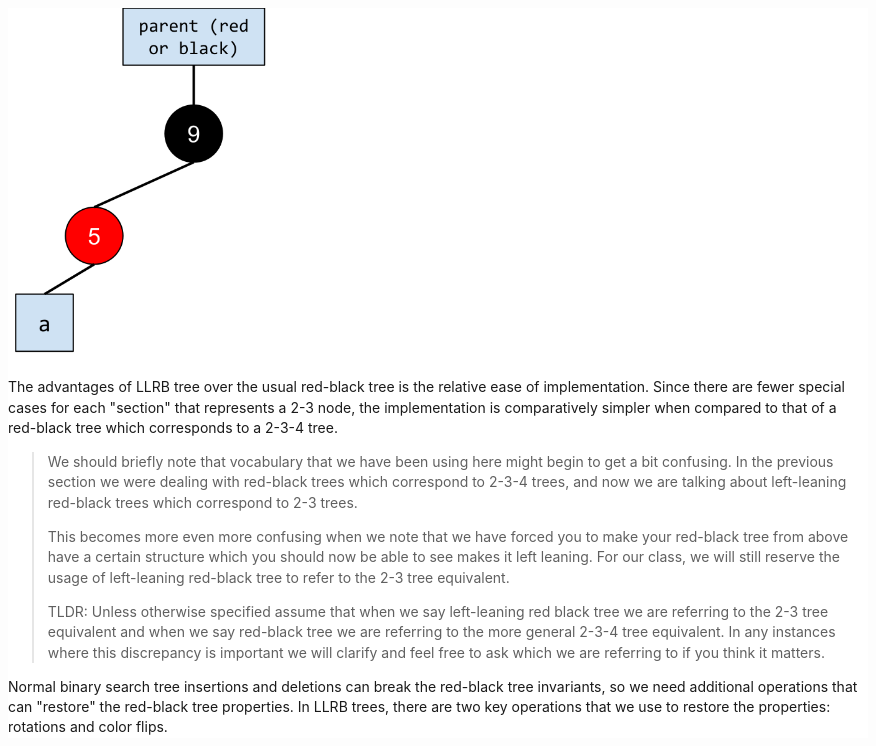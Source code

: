 <img src="img/bal6.svg" style="max-height: 350px;" />

The advantages of LLRB tree over the usual red-black tree is the relative ease of
implementation. Since there are fewer special cases for each "section" that
represents a 2-3 node, the implementation is comparatively simpler when compared
to that of a red-black tree which corresponds to a 2-3-4 tree.

> We should briefly note that vocabulary that we have been using here might
> begin to get a bit confusing. In the previous section we were dealing with 
> red-black trees which correspond to 2-3-4 trees, and now we are talking about
> left-leaning red-black trees which correspond to 2-3 trees. 
>
> This becomes more even more confusing when we note that we have forced you to
> make your red-black tree from above have a certain structure which you should 
> now be able to see makes it left leaning. For our class, we will still reserve
> the usage of left-leaning red-black tree to refer to the 2-3 tree equivalent.
>
> TLDR: Unless otherwise specified assume that when we say left-leaning red
> black tree we are referring to the 2-3 tree equivalent and when we say 
> red-black tree we are referring to the more general 2-3-4 tree equivalent.
> In any instances where this discrepancy is important we will clarify and
> feel free to ask which we are referring to if you think it matters.

Normal binary search tree insertions and deletions can break the red-black tree
invariants, so we need additional operations that can "restore" the red-black
tree properties. In LLRB trees, there are two key operations that we use to
restore the properties: rotations and color flips.

